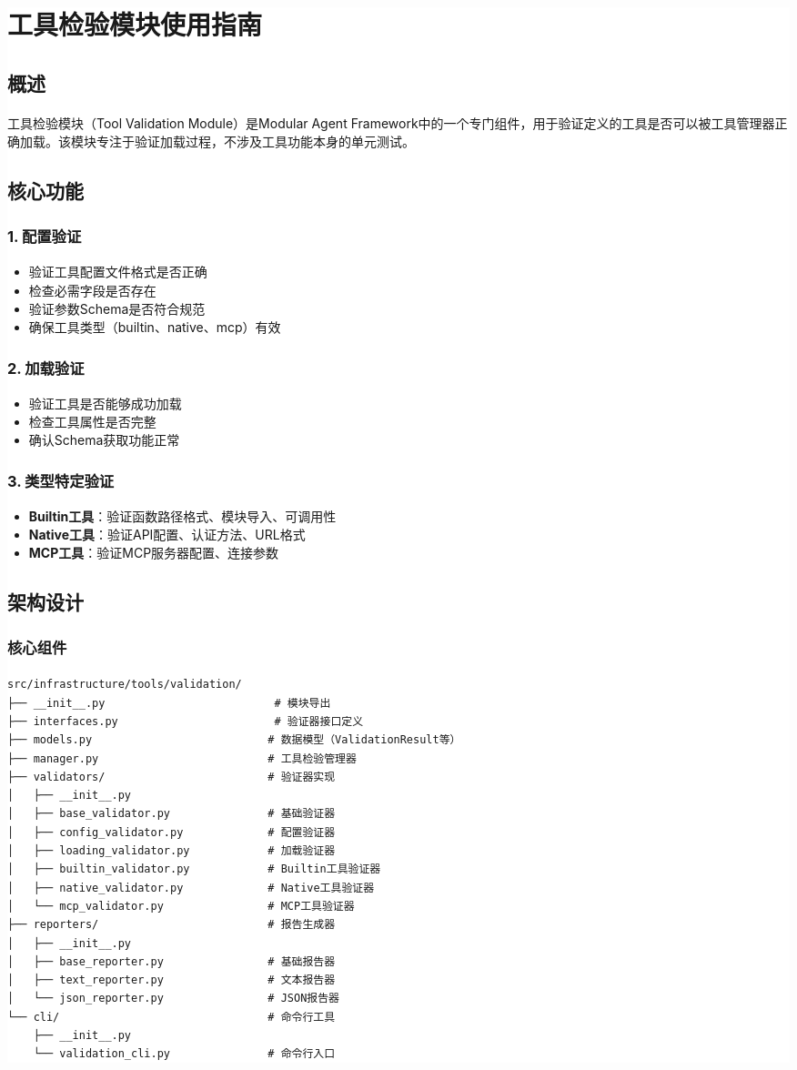 # 工具检验模块使用指南

## 概述

工具检验模块（Tool Validation Module）是Modular Agent Framework中的一个专门组件，用于验证定义的工具是否可以被工具管理器正确加载。该模块专注于验证加载过程，不涉及工具功能本身的单元测试。

## 核心功能

### 1. 配置验证
- 验证工具配置文件格式是否正确
- 检查必需字段是否存在
- 验证参数Schema是否符合规范
- 确保工具类型（builtin、native、mcp）有效

### 2. 加载验证
- 验证工具是否能够成功加载
- 检查工具属性是否完整
- 确认Schema获取功能正常

### 3. 类型特定验证
- **Builtin工具**：验证函数路径格式、模块导入、可调用性
- **Native工具**：验证API配置、认证方法、URL格式
- **MCP工具**：验证MCP服务器配置、连接参数

## 架构设计

### 核心组件

```
src/infrastructure/tools/validation/
├── __init__.py                          # 模块导出
├── interfaces.py                        # 验证器接口定义
├── models.py                           # 数据模型（ValidationResult等）
├── manager.py                          # 工具检验管理器
├── validators/                         # 验证器实现
│   ├── __init__.py
│   ├── base_validator.py               # 基础验证器
│   ├── config_validator.py             # 配置验证器
│   ├── loading_validator.py            # 加载验证器
│   ├── builtin_validator.py            # Builtin工具验证器
│   ├── native_validator.py             # Native工具验证器
│   └── mcp_validator.py                # MCP工具验证器
├── reporters/                          # 报告生成器
│   ├── __init__.py
│   ├── base_reporter.py                # 基础报告器
│   ├── text_reporter.py                # 文本报告器
│   └── json_reporter.py                # JSON报告器
└── cli/                                # 命令行工具
    ├── __init__.py
    └── validation_cli.py               # 命令行入口
```

